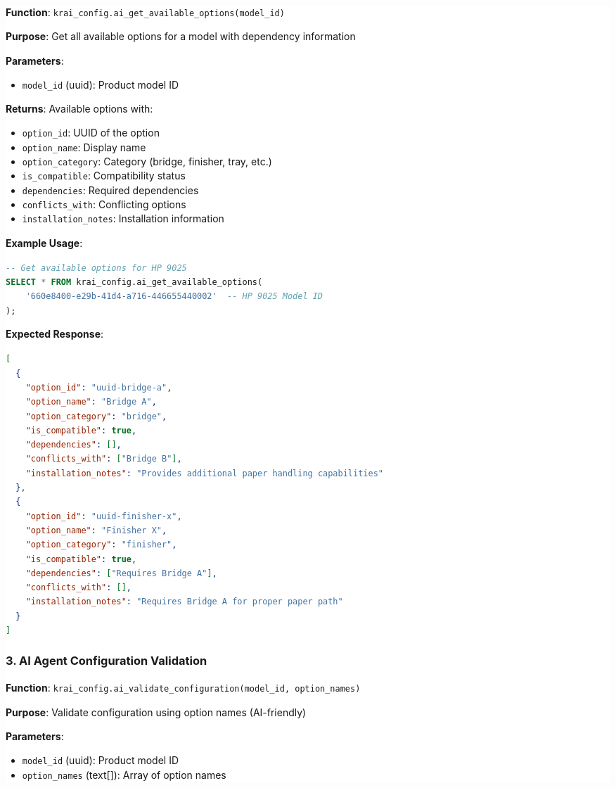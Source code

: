 **Function**: `krai_config.ai_get_available_options(model_id)`

**Purpose**: Get all available options for a model with dependency information

**Parameters**:
- `model_id` (uuid): Product model ID

**Returns**: Available options with:
- `option_id`: UUID of the option
- `option_name`: Display name
- `option_category`: Category (bridge, finisher, tray, etc.)
- `is_compatible`: Compatibility status
- `dependencies`: Required dependencies
- `conflicts_with`: Conflicting options
- `installation_notes`: Installation information

**Example Usage**:
```sql
-- Get available options for HP 9025
SELECT * FROM krai_config.ai_get_available_options(
    '660e8400-e29b-41d4-a716-446655440002'  -- HP 9025 Model ID
);
```

**Expected Response**:
```json
[
  {
    "option_id": "uuid-bridge-a",
    "option_name": "Bridge A",
    "option_category": "bridge",
    "is_compatible": true,
    "dependencies": [],
    "conflicts_with": ["Bridge B"],
    "installation_notes": "Provides additional paper handling capabilities"
  },
  {
    "option_id": "uuid-finisher-x",
    "option_name": "Finisher X",
    "option_category": "finisher",
    "is_compatible": true,
    "dependencies": ["Requires Bridge A"],
    "conflicts_with": [],
    "installation_notes": "Requires Bridge A for proper paper path"
  }
]
```

### **3. AI Agent Configuration Validation**

**Function**: `krai_config.ai_validate_configuration(model_id, option_names)`

**Purpose**: Validate configuration using option names (AI-friendly)

**Parameters**:
- `model_id` (uuid): Product model ID
- `option_names` (text[]): Array of option names
